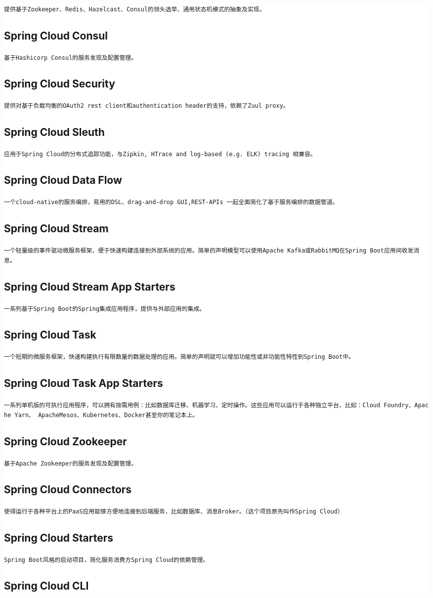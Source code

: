     提供基于Zookeeper、Redis、Hazelcast、Consul的领头选举、通用状态机模式的抽象及实现。

## Spring Cloud Consul

    基于Hashicorp Consul的服务发现及配置管理。

## Spring Cloud Security

    提供对基于负载均衡的OAuth2 rest client和authentication header的支持，依赖了Zuul proxy。

## Spring Cloud Sleuth

    应用于Spring Cloud的分布式追踪功能，与Zipkin, HTrace and log-based (e.g. ELK) tracing 相兼容。

## Spring Cloud Data Flow

    一个cloud-native的服务编排，易用的DSL、drag-and-drop GUI,REST-APIs 一起全面简化了基于服务编排的数据管道。

## Spring Cloud Stream

    一个轻量级的事件驱动微服务框架，便于快速构建连接到外部系统的应用。简单的声明模型可以使用Apache Kafka或RabbitMQ在Spring Boot应用间收发消息。

## Spring Cloud Stream App Starters

    一系列基于Spring Boot的Spring集成应用程序，提供与外部应用的集成。

## Spring Cloud Task

    一个短期的微服务框架，快速构建执行有限数量的数据处理的应用。简单的声明就可以增加功能性或非功能性特性到Spring Boot中。

## Spring Cloud Task App Starters

    一系列单机版的可执行应用程序，可以拥有按需用例：比如数据库迁移、机器学习、定时操作。这些应用可以运行于各种独立平台，比如：Cloud Foundry、Apache Yarn、 ApacheMesos、Kubernetes、Docker甚至你的笔记本上。

## Spring Cloud Zookeeper

    基于Apache Zookeeper的服务发现及配置管理。

## Spring Cloud Connectors
    
    使得运行于各种平台上的PaaS应用能够方便地连接到后端服务，比如数据库、消息Broker。（这个项目原先叫作Spring Cloud）

## Spring Cloud Starters

    Spring Boot风格的启动项目，简化服务消费方Spring Cloud的依赖管理。

## Spring Cloud CLI
